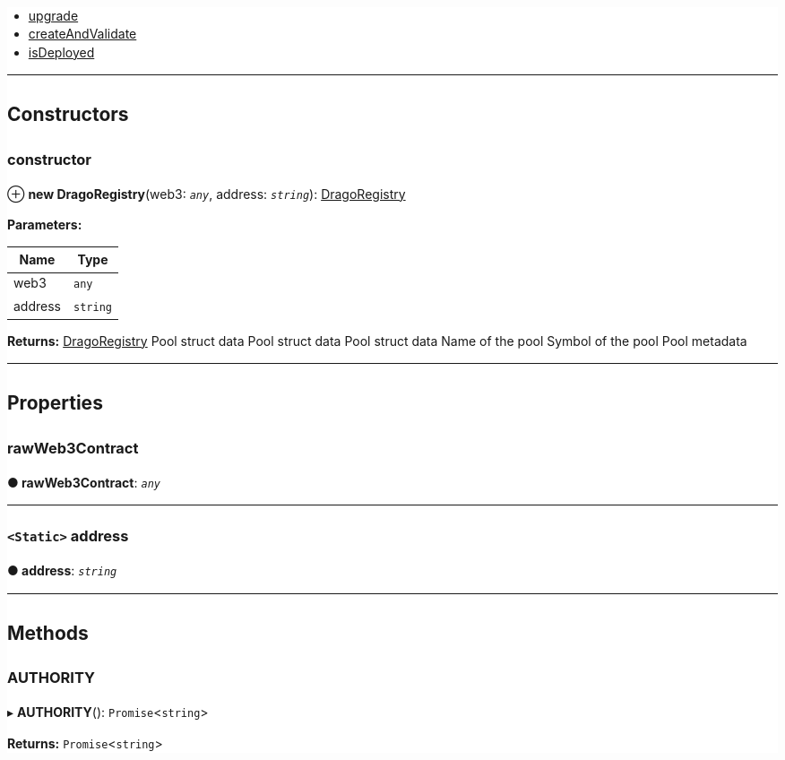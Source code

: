 * [upgrade](_contracts_models_drago_registry_.dragoregistry.md#upgrade)
* [createAndValidate](_contracts_models_drago_registry_.dragoregistry.md#createandvalidate)
* [isDeployed](_contracts_models_drago_registry_.dragoregistry.md#isdeployed)

---

## Constructors

<a id="constructor"></a>

###  constructor

⊕ **new DragoRegistry**(web3: *`any`*, address: *`string`*): [DragoRegistry](_contracts_models_drago_registry_.dragoregistry.md)

**Parameters:**

| Name | Type |
| ------ | ------ |
| web3 | `any` |
| address | `string` |

**Returns:** [DragoRegistry](_contracts_models_drago_registry_.dragoregistry.md) Pool struct data Pool struct data Pool struct data Name of the pool Symbol of the pool Pool metadata

___

## Properties

<a id="rawweb3contract"></a>

###  rawWeb3Contract

**● rawWeb3Contract**: *`any`*

___
<a id="address"></a>

### `<Static>` address

**● address**: *`string`*

___

## Methods

<a id="authority"></a>

###  AUTHORITY

▸ **AUTHORITY**(): `Promise`<`string`>

**Returns:** `Promise`<`string`>
